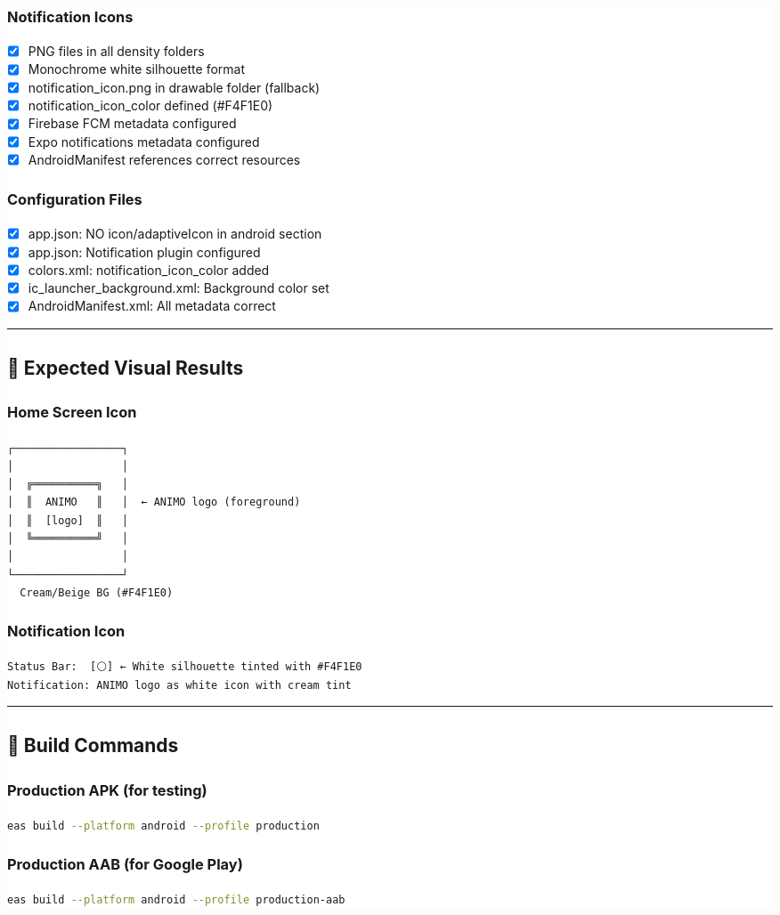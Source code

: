 ### Notification Icons
- [x] PNG files in all density folders
- [x] Monochrome white silhouette format
- [x] notification_icon.png in drawable folder (fallback)
- [x] notification_icon_color defined (#F4F1E0)
- [x] Firebase FCM metadata configured
- [x] Expo notifications metadata configured
- [x] AndroidManifest references correct resources

### Configuration Files
- [x] app.json: NO icon/adaptiveIcon in android section
- [x] app.json: Notification plugin configured
- [x] colors.xml: notification_icon_color added
- [x] ic_launcher_background.xml: Background color set
- [x] AndroidManifest.xml: All metadata correct

---

## 🎯 Expected Visual Results

### Home Screen Icon
```
┌─────────────────┐
│                 │
│  ╔══════════╗   │
│  ║  ANIMO   ║   │  ← ANIMO logo (foreground)
│  ║  [logo]  ║   │
│  ╚══════════╝   │
│                 │
└─────────────────┘
  Cream/Beige BG (#F4F1E0)
```

### Notification Icon
```
Status Bar:  [⚪] ← White silhouette tinted with #F4F1E0
Notification: ANIMO logo as white icon with cream tint
```

---

## 🔧 Build Commands

### Production APK (for testing)
```bash
eas build --platform android --profile production
```

### Production AAB (for Google Play)
```bash
eas build --platform android --profile production-aab
```

